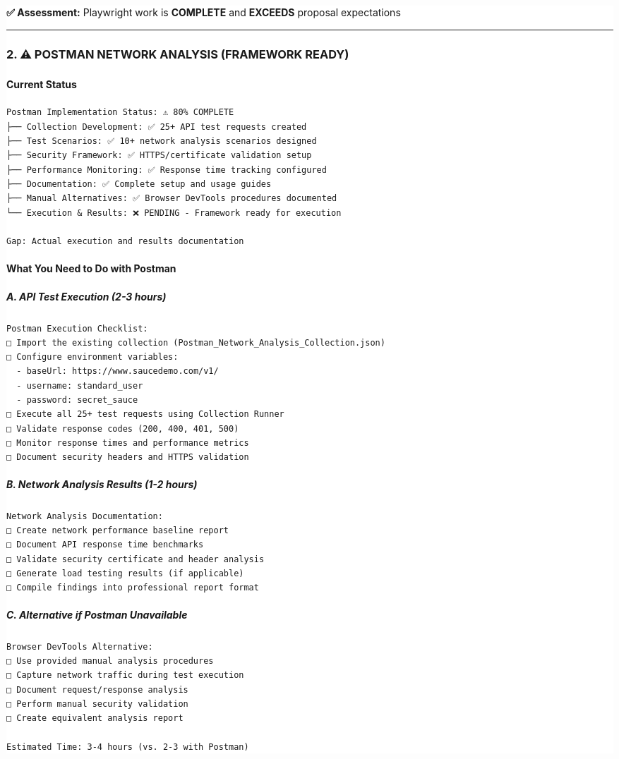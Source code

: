 **✅ Assessment:** Playwright work is **COMPLETE** and **EXCEEDS** proposal expectations

---

### 2. ⚠️ POSTMAN NETWORK ANALYSIS (FRAMEWORK READY)

#### Current Status

```
Postman Implementation Status: ⚠️ 80% COMPLETE
├── Collection Development: ✅ 25+ API test requests created
├── Test Scenarios: ✅ 10+ network analysis scenarios designed
├── Security Framework: ✅ HTTPS/certificate validation setup
├── Performance Monitoring: ✅ Response time tracking configured
├── Documentation: ✅ Complete setup and usage guides
├── Manual Alternatives: ✅ Browser DevTools procedures documented
└── Execution & Results: ❌ PENDING - Framework ready for execution

Gap: Actual execution and results documentation
```

#### What You Need to Do with Postman

##### A. API Test Execution (2-3 hours)

```
Postman Execution Checklist:
□ Import the existing collection (Postman_Network_Analysis_Collection.json)
□ Configure environment variables:
  - baseUrl: https://www.saucedemo.com/v1/
  - username: standard_user
  - password: secret_sauce
□ Execute all 25+ test requests using Collection Runner
□ Validate response codes (200, 400, 401, 500)
□ Monitor response times and performance metrics
□ Document security headers and HTTPS validation
```

##### B. Network Analysis Results (1-2 hours)

```
Network Analysis Documentation:
□ Create network performance baseline report
□ Document API response time benchmarks
□ Validate security certificate and header analysis
□ Generate load testing results (if applicable)
□ Compile findings into professional report format
```

##### C. Alternative if Postman Unavailable

```
Browser DevTools Alternative:
□ Use provided manual analysis procedures
□ Capture network traffic during test execution
□ Document request/response analysis
□ Perform manual security validation
□ Create equivalent analysis report

Estimated Time: 3-4 hours (vs. 2-3 with Postman)
```
